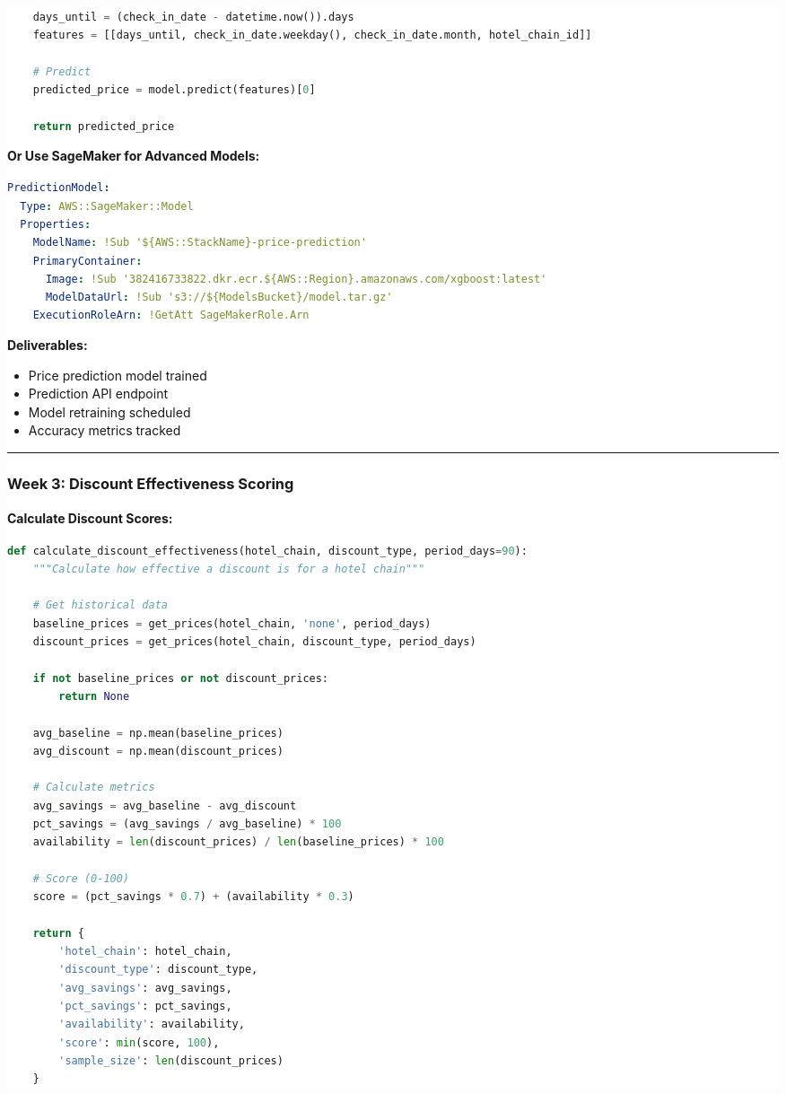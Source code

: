 ```python
    days_until = (check_in_date - datetime.now()).days
    features = [[days_until, check_in_date.weekday(), check_in_date.month, hotel_chain_id]]
    
    # Predict
    predicted_price = model.predict(features)[0]
    
    return predicted_price
```

**Or Use SageMaker for Advanced Models:**
```yaml
PredictionModel:
  Type: AWS::SageMaker::Model
  Properties:
    ModelName: !Sub '${AWS::StackName}-price-prediction'
    PrimaryContainer:
      Image: !Sub '382416733822.dkr.ecr.${AWS::Region}.amazonaws.com/xgboost:latest'
      ModelDataUrl: !Sub 's3://${ModelsBucket}/model.tar.gz'
    ExecutionRoleArn: !GetAtt SageMakerRole.Arn
```

**Deliverables:**
- Price prediction model trained
- Prediction API endpoint
- Model retraining scheduled
- Accuracy metrics tracked

---

### Week 3: Discount Effectiveness Scoring

**Calculate Discount Scores:**
```python
def calculate_discount_effectiveness(hotel_chain, discount_type, period_days=90):
    """Calculate how effective a discount is for a hotel chain"""
    
    # Get historical data
    baseline_prices = get_prices(hotel_chain, 'none', period_days)
    discount_prices = get_prices(hotel_chain, discount_type, period_days)
    
    if not baseline_prices or not discount_prices:
        return None
    
    avg_baseline = np.mean(baseline_prices)
    avg_discount = np.mean(discount_prices)
    
    # Calculate metrics
    avg_savings = avg_baseline - avg_discount
    pct_savings = (avg_savings / avg_baseline) * 100
    availability = len(discount_prices) / len(baseline_prices) * 100
    
    # Score (0-100)
    score = (pct_savings * 0.7) + (availability * 0.3)
    
    return {
        'hotel_chain': hotel_chain,
        'discount_type': discount_type,
        'avg_savings': avg_savings,
        'pct_savings': pct_savings,
        'availability': availability,
        'score': min(score, 100),
        'sample_size': len(discount_prices)
    }
```

